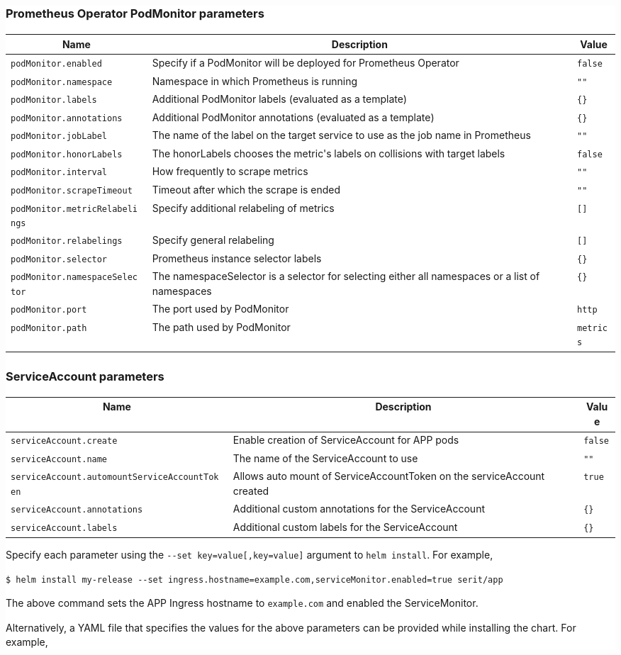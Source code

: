 ### Prometheus Operator PodMonitor parameters

| Name                               | Description                                                                                     | Value     |
|------------------------------------|-------------------------------------------------------------------------------------------------|-----------|
| `podMonitor.enabled`           | Specify if a PodMonitor will be deployed for Prometheus Operator                                     | `false`   |
| `podMonitor.namespace`         | Namespace in which Prometheus is running                                                             | `""`      |
| `podMonitor.labels`            | Additional PodMonitor labels (evaluated as a template)                                               | `{}`      |
| `podMonitor.annotations`       | Additional PodMonitor annotations (evaluated as a template)                                          | `{}`      |
| `podMonitor.jobLabel`          | The name of the label on the target service to use as the job name in Prometheus                     | `""`      |
| `podMonitor.honorLabels`       | The honorLabels chooses the metric's labels on collisions with target labels                         | `false`   |
| `podMonitor.interval`          | How frequently to scrape metrics                                                                     | `""`      |
| `podMonitor.scrapeTimeout`     | Timeout after which the scrape is ended                                                              | `""`      |
| `podMonitor.metricRelabelings` | Specify additional relabeling of metrics                                                             | `[]`      |
| `podMonitor.relabelings`       | Specify general relabeling                                                                           | `[]`      |
| `podMonitor.selector`          | Prometheus instance selector labels                                                                  | `{}`      |
| `podMonitor.namespaceSelector` | The namespaceSelector is a selector for selecting either all namespaces or a list of namespaces      | `{}`      |
| `podMonitor.port`              | The port used by PodMonitor                                                                          | `http`    |
| `podMonitor.path`              | The path used by PodMonitor                                                                          | `metrics` |

### ServiceAccount parameters

| Name                                          | Description                                                            | Value   |
|-----------------------------------------------|------------------------------------------------------------------------|---------|
| `serviceAccount.create`                       | Enable creation of ServiceAccount for APP pods                         | `false` |
| `serviceAccount.name`                         | The name of the ServiceAccount to use                                  | `""`    |
| `serviceAccount.automountServiceAccountToken` | Allows auto mount of ServiceAccountToken on the serviceAccount created | `true`  |
| `serviceAccount.annotations`                  | Additional custom annotations for the ServiceAccount                   | `{}`    |
| `serviceAccount.labels`                       | Additional custom labels for the ServiceAccount                        | `{}`    |


Specify each parameter using the `--set key=value[,key=value]` argument to `helm install`. For example,

```shell
$ helm install my-release --set ingress.hostname=example.com,serviceMonitor.enabled=true serit/app
```

The above command sets the APP Ingress hostname to `example.com` and enabled the ServiceMonitor.

Alternatively, a YAML file that specifies the values for the above parameters can be provided while installing the chart. For example,
